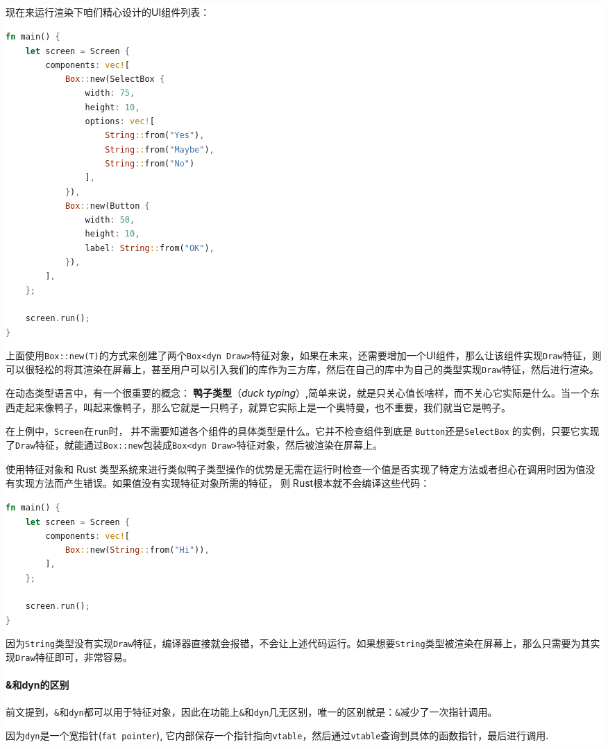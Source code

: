 现在来运行渲染下咱们精心设计的UI组件列表：
```rust
fn main() {
    let screen = Screen {
        components: vec![
            Box::new(SelectBox {
                width: 75,
                height: 10,
                options: vec![
                    String::from("Yes"),
                    String::from("Maybe"),
                    String::from("No")
                ],
            }),
            Box::new(Button {
                width: 50,
                height: 10,
                label: String::from("OK"),
            }),
        ],
    };

    screen.run();
}
```
上面使用`Box::new(T)`的方式来创建了两个`Box<dyn Draw>`特征对象，如果在未来，还需要增加一个UI组件，那么让该组件实现`Draw`特征，则可以很轻松的将其渲染在屏幕上，甚至用户可以引入我们的库作为三方库，然后在自己的库中为自己的类型实现`Draw`特征，然后进行渲染。

在动态类型语言中，有一个很重要的概念： **鸭子类型**（*duck typing*）,简单来说，就是只关心值长啥样，而不关心它实际是什么。当一个东西走起来像鸭子，叫起来像鸭子，那么它就是一只鸭子，就算它实际上是一个奥特曼，也不重要，我们就当它是鸭子。

在上例中，`Screen`在`run`时， 并不需要知道各个组件的具体类型是什么。它并不检查组件到底是 `Button`还是`SelectBox` 的实例，只要它实现了`Draw`特征，就能通过`Box::new`包装成`Box<dyn Draw>`特征对象，然后被渲染在屏幕上。

使用特征对象和 Rust 类型系统来进行类似鸭子类型操作的优势是无需在运行时检查一个值是否实现了特定方法或者担心在调用时因为值没有实现方法而产生错误。如果值没有实现特征对象所需的特征， 则 Rust根本就不会编译这些代码：

```rust
fn main() {
    let screen = Screen {
        components: vec![
            Box::new(String::from("Hi")),
        ],
    };

    screen.run();
}
```
因为`String`类型没有实现`Draw`特征，编译器直接就会报错，不会让上述代码运行。如果想要`String`类型被渲染在屏幕上，那么只需要为其实现`Draw`特征即可，非常容易。

#### &和dyn的区别
前文提到，`&`和`dyn`都可以用于特征对象，因此在功能上`&`和`dyn`几无区别，唯一的区别就是：`&`减少了一次指针调用。

因为`dyn`是一个宽指针(`fat pointer`), 它内部保存一个指针指向`vtable`，然后通过`vtable`查询到具体的函数指针，最后进行调用.
